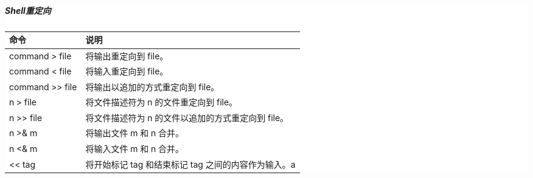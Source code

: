 ##### Shell重定向

| 命令            | 说明                                                |
| :-------------- | :-------------------------------------------------- |
| command > file  | 将输出重定向到 file。                               |
| command < file  | 将输入重定向到 file。                               |
| command >> file | 将输出以追加的方式重定向到 file。                   |
| n > file        | 将文件描述符为 n 的文件重定向到 file。              |
| n >> file       | 将文件描述符为 n 的文件以追加的方式重定向到 file。  |
| n >& m          | 将输出文件 m 和 n 合并。                            |
| n <& m          | 将输入文件 m 和 n 合并。                            |
| << tag          | 将开始标记 tag 和结束标记 tag 之间的内容作为输入。a |
